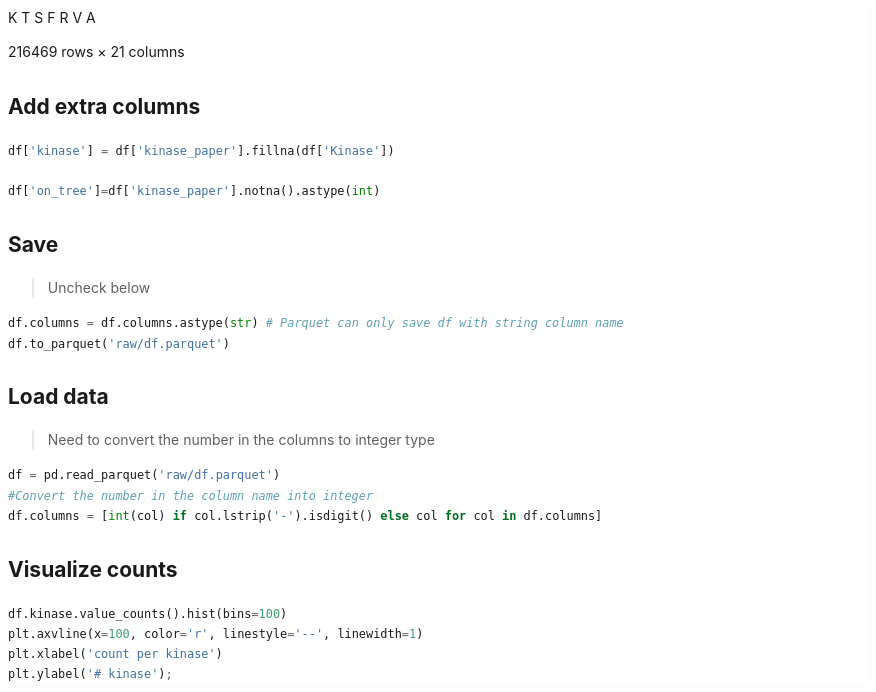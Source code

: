 <td>K</td>
<td>T</td>
<td>S</td>
<td>F</td>
<td>R</td>
<td>V</td>
<td>A</td>
</tr>
</tbody>
</table>

<p>216469 rows × 21 columns</p>
</div>

## Add extra columns

``` python
df['kinase'] = df['kinase_paper'].fillna(df['Kinase'])

df['on_tree']=df['kinase_paper'].notna().astype(int)
```

## Save

> Uncheck below

``` python
df.columns = df.columns.astype(str) # Parquet can only save df with string column name
df.to_parquet('raw/df.parquet')
```

## Load data

> Need to convert the number in the columns to integer type

``` python
df = pd.read_parquet('raw/df.parquet')
#Convert the number in the column name into integer
df.columns = [int(col) if col.lstrip('-').isdigit() else col for col in df.columns]
```

## Visualize counts

``` python
df.kinase.value_counts().hist(bins=100)
plt.axvline(x=100, color='r', linestyle='--', linewidth=1)
plt.xlabel('count per kinase')
plt.ylabel('# kinase');
```
